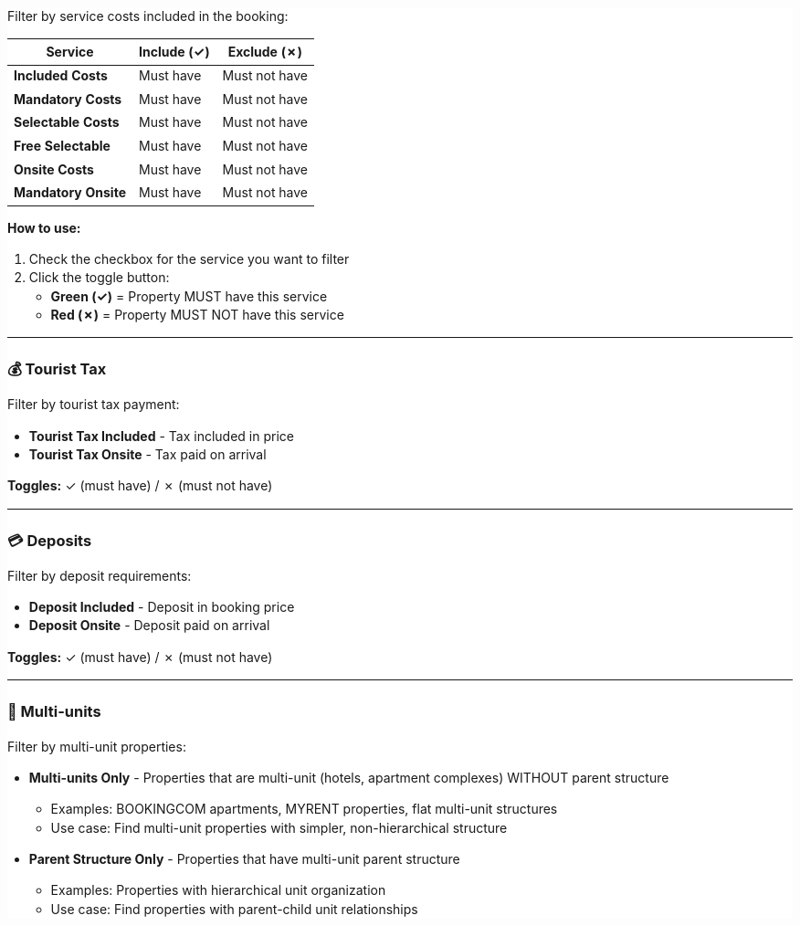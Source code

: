 Filter by service costs included in the booking:

| Service | Include (✓) | Exclude (✗) |
|---------|-------------|-------------|
| **Included Costs** | Must have | Must not have |
| **Mandatory Costs** | Must have | Must not have |
| **Selectable Costs** | Must have | Must not have |
| **Free Selectable** | Must have | Must not have |
| **Onsite Costs** | Must have | Must not have |
| **Mandatory Onsite** | Must have | Must not have |

**How to use:**
1. Check the checkbox for the service you want to filter
2. Click the toggle button:
   - **Green (✓)** = Property MUST have this service
   - **Red (✗)** = Property MUST NOT have this service

---

### 💰 Tourist Tax

Filter by tourist tax payment:
- **Tourist Tax Included** - Tax included in price
- **Tourist Tax Onsite** - Tax paid on arrival

**Toggles:** ✓ (must have) / ✗ (must not have)

---

### 💳 Deposits

Filter by deposit requirements:
- **Deposit Included** - Deposit in booking price
- **Deposit Onsite** - Deposit paid on arrival

**Toggles:** ✓ (must have) / ✗ (must not have)

---

### 🏢 Multi-units

Filter by multi-unit properties:

- **Multi-units Only** - Properties that are multi-unit (hotels, apartment complexes) WITHOUT parent structure
  - Examples: BOOKINGCOM apartments, MYRENT properties, flat multi-unit structures
  - Use case: Find multi-unit properties with simpler, non-hierarchical structure
  
- **Parent Structure Only** - Properties that have multi-unit parent structure
  - Examples: Properties with hierarchical unit organization
  - Use case: Find properties with parent-child unit relationships
